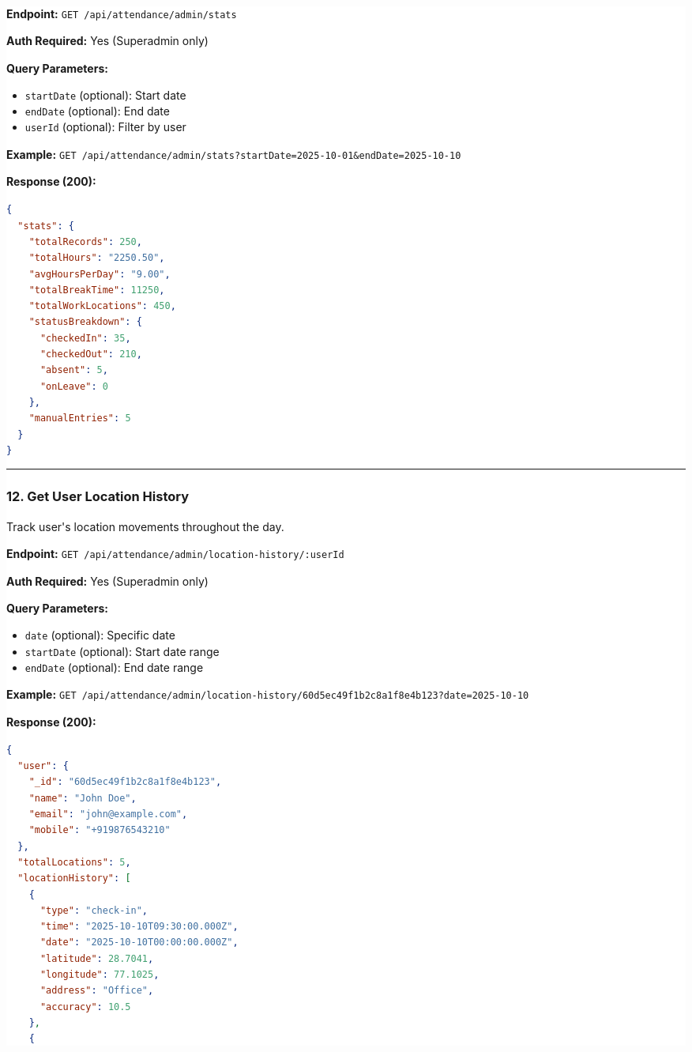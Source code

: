 **Endpoint:** `GET /api/attendance/admin/stats`

**Auth Required:** Yes (Superadmin only)

**Query Parameters:**
- `startDate` (optional): Start date
- `endDate` (optional): End date
- `userId` (optional): Filter by user

**Example:** `GET /api/attendance/admin/stats?startDate=2025-10-01&endDate=2025-10-10`

**Response (200):**
```json
{
  "stats": {
    "totalRecords": 250,
    "totalHours": "2250.50",
    "avgHoursPerDay": "9.00",
    "totalBreakTime": 11250,
    "totalWorkLocations": 450,
    "statusBreakdown": {
      "checkedIn": 35,
      "checkedOut": 210,
      "absent": 5,
      "onLeave": 0
    },
    "manualEntries": 5
  }
}
```

---

### 12. Get User Location History
Track user's location movements throughout the day.

**Endpoint:** `GET /api/attendance/admin/location-history/:userId`

**Auth Required:** Yes (Superadmin only)

**Query Parameters:**
- `date` (optional): Specific date
- `startDate` (optional): Start date range
- `endDate` (optional): End date range

**Example:** `GET /api/attendance/admin/location-history/60d5ec49f1b2c8a1f8e4b123?date=2025-10-10`

**Response (200):**
```json
{
  "user": {
    "_id": "60d5ec49f1b2c8a1f8e4b123",
    "name": "John Doe",
    "email": "john@example.com",
    "mobile": "+919876543210"
  },
  "totalLocations": 5,
  "locationHistory": [
    {
      "type": "check-in",
      "time": "2025-10-10T09:30:00.000Z",
      "date": "2025-10-10T00:00:00.000Z",
      "latitude": 28.7041,
      "longitude": 77.1025,
      "address": "Office",
      "accuracy": 10.5
    },
    {
```